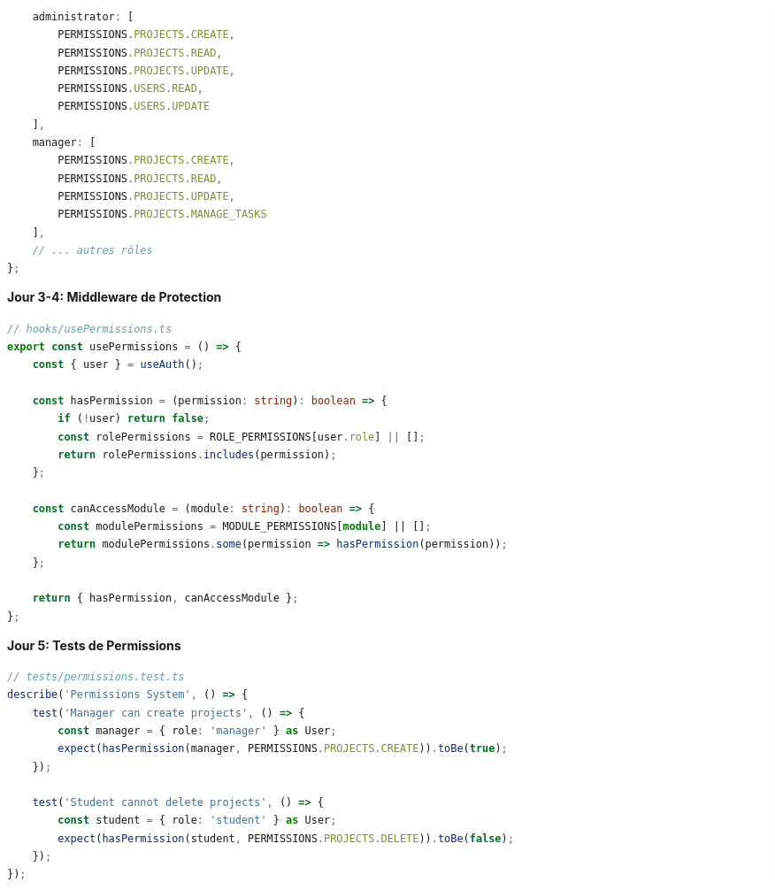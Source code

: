 ```typescript
    administrator: [
        PERMISSIONS.PROJECTS.CREATE,
        PERMISSIONS.PROJECTS.READ,
        PERMISSIONS.PROJECTS.UPDATE,
        PERMISSIONS.USERS.READ,
        PERMISSIONS.USERS.UPDATE
    ],
    manager: [
        PERMISSIONS.PROJECTS.CREATE,
        PERMISSIONS.PROJECTS.READ,
        PERMISSIONS.PROJECTS.UPDATE,
        PERMISSIONS.PROJECTS.MANAGE_TASKS
    ],
    // ... autres rôles
};
```

**Jour 3-4: Middleware de Protection**
```typescript
// hooks/usePermissions.ts
export const usePermissions = () => {
    const { user } = useAuth();
    
    const hasPermission = (permission: string): boolean => {
        if (!user) return false;
        const rolePermissions = ROLE_PERMISSIONS[user.role] || [];
        return rolePermissions.includes(permission);
    };
    
    const canAccessModule = (module: string): boolean => {
        const modulePermissions = MODULE_PERMISSIONS[module] || [];
        return modulePermissions.some(permission => hasPermission(permission));
    };
    
    return { hasPermission, canAccessModule };
};
```

**Jour 5: Tests de Permissions**
```typescript
// tests/permissions.test.ts
describe('Permissions System', () => {
    test('Manager can create projects', () => {
        const manager = { role: 'manager' } as User;
        expect(hasPermission(manager, PERMISSIONS.PROJECTS.CREATE)).toBe(true);
    });
    
    test('Student cannot delete projects', () => {
        const student = { role: 'student' } as User;
        expect(hasPermission(student, PERMISSIONS.PROJECTS.DELETE)).toBe(false);
    });
});
```
